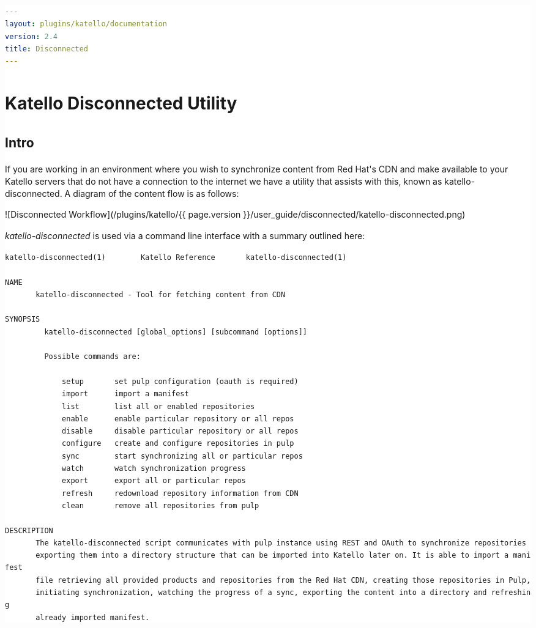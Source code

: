 ```yaml
---
layout: plugins/katello/documentation
version: 2.4
title: Disconnected
---
```


# Katello Disconnected Utility

## Intro

If you are working in an environment where you wish to synchronize content from Red Hat's CDN and make available to your Katello servers that do not have a connection to the internet we have a utility that assists with this, known as katello-disconnected.  A diagram of the content flow is as follows:

![Disconnected Workflow](/plugins/katello/{{ page.version }}/user_guide/disconnected/katello-disconnected.png)

*katello-disconnected* is used via a command line interface with a summary outlined here:


```
katello-disconnected(1)        Katello Reference       katello-disconnected(1)

NAME
       katello-disconnected - Tool for fetching content from CDN

SYNOPSIS
         katello-disconnected [global_options] [subcommand [options]]

         Possible commands are:

             setup       set pulp configuration (oauth is required)
             import      import a manifest
             list        list all or enabled repositories
             enable      enable particular repository or all repos
             disable     disable particular repository or all repos
             configure   create and configure repositories in pulp
             sync        start synchronizing all or particular repos
             watch       watch synchronization progress
             export      export all or particular repos
             refresh     redownload repository information from CDN
             clean       remove all repositories from pulp

DESCRIPTION
       The katello-disconnected script communicates with pulp instance using REST and OAuth to synchronize repositories
       exporting them into a directory structure that can be imported into Katello later on. It is able to import a manifest
       file retrieving all provided products and repositories from the Red Hat CDN, creating those repositories in Pulp,
       initiating synchronization, watching the progress of a sync, exporting the content into a directory and refreshing
       already imported manifest.
```
